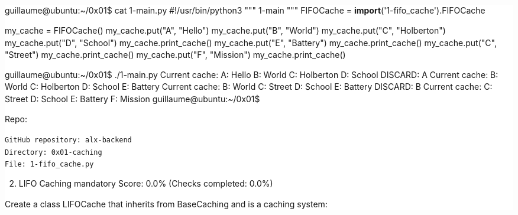 guillaume@ubuntu:~/0x01$ cat 1-main.py
#!/usr/bin/python3
""" 1-main """
FIFOCache = __import__('1-fifo_cache').FIFOCache

my_cache = FIFOCache()
my_cache.put("A", "Hello")
my_cache.put("B", "World")
my_cache.put("C", "Holberton")
my_cache.put("D", "School")
my_cache.print_cache()
my_cache.put("E", "Battery")
my_cache.print_cache()
my_cache.put("C", "Street")
my_cache.print_cache()
my_cache.put("F", "Mission")
my_cache.print_cache()

guillaume@ubuntu:~/0x01$ ./1-main.py
Current cache:
A: Hello
B: World
C: Holberton
D: School
DISCARD: A
Current cache:
B: World
C: Holberton
D: School
E: Battery
Current cache:
B: World
C: Street
D: School
E: Battery
DISCARD: B
Current cache:
C: Street
D: School
E: Battery
F: Mission
guillaume@ubuntu:~/0x01$ 

Repo:

    GitHub repository: alx-backend
    Directory: 0x01-caching
    File: 1-fifo_cache.py

2. LIFO Caching
mandatory
Score: 0.0% (Checks completed: 0.0%)

Create a class LIFOCache that inherits from BaseCaching and is a caching system:
